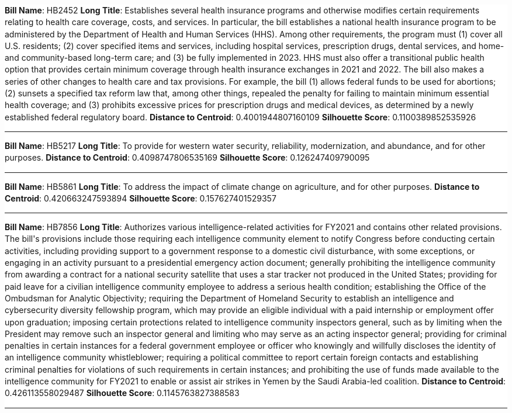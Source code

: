 
**Bill Name**: HB2452
**Long Title**: Establishes several health insurance programs and otherwise modifies certain requirements relating to health care coverage, costs, and services. In particular, the bill establishes a national health insurance program to be administered by the Department of Health and Human Services (HHS). Among other requirements, the program must (1) cover all U.S. residents; (2) cover specified items and services, including hospital services, prescription drugs, dental services, and home- and community-based long-term care; and (3) be fully implemented in 2023. HHS must also offer a transitional public health option that provides certain minimum coverage through health insurance exchanges in 2021 and 2022. The bill also makes a series of other changes to health care and tax provisions. For example, the bill (1) allows federal funds to be used for abortions; (2) sunsets a specified tax reform law that, among other things, repealed the penalty for failing to maintain minimum essential health coverage; and (3) prohibits excessive prices for prescription drugs and medical devices, as determined by a newly established federal regulatory board.
**Distance to Centroid**: 0.4001944807160109
**Silhouette Score**: 0.1100389852535926

---

**Bill Name**: HB5217
**Long Title**: To provide for western water security, reliability, modernization, and abundance, and for other purposes.
**Distance to Centroid**: 0.4098747806535169
**Silhouette Score**: 0.126247409790095

---

**Bill Name**: HB5861
**Long Title**: To address the impact of climate change on agriculture, and for other purposes.
**Distance to Centroid**: 0.420663247593894
**Silhouette Score**: 0.157627401529357

---

**Bill Name**: HB7856
**Long Title**: Authorizes various intelligence-related activities for FY2021 and contains other related provisions. The bill's provisions include those requiring each intelligence community element to notify Congress before conducting certain activities, including providing support to a government response to a domestic civil disturbance, with some exceptions, or engaging in an activity pursuant to a presidential emergency action document; generally prohibiting the intelligence community from awarding a contract for a national security satellite that uses a star tracker not produced in the United States; providing for paid leave for a civilian intelligence community employee to address a serious health condition; establishing the Office of the Ombudsman for Analytic Objectivity; requiring the Department of Homeland Security to establish an intelligence and cybersecurity diversity fellowship program, which may provide an eligible individual with a paid internship or employment offer upon graduation; imposing certain protections related to intelligence community inspectors general, such as by limiting when the President may remove such an inspector general and limiting who may serve as an acting inspector general; providing for criminal penalties in certain instances for a federal government employee or officer who knowingly and willfully discloses the identity of an intelligence community whistleblower; requiring a political committee to report certain foreign contacts and establishing criminal penalties for violations of such requirements in certain instances; and prohibiting the use of funds made available to the intelligence community for FY2021 to enable or assist air strikes in Yemen by the Saudi Arabia-led coalition.
**Distance to Centroid**: 0.426113558029487
**Silhouette Score**: 0.1145763827388583

---